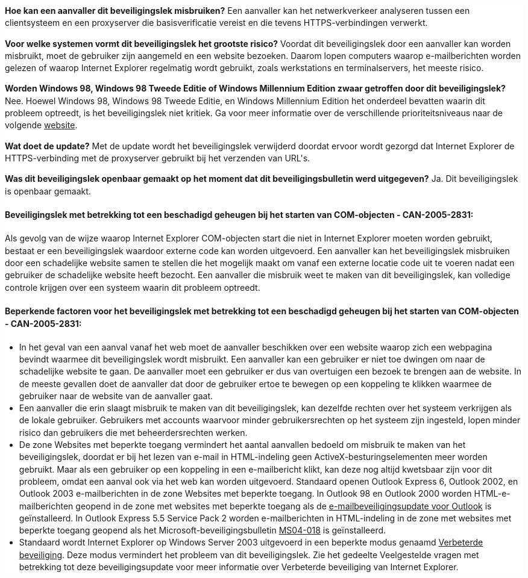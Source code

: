 **Hoe kan een aanvaller dit beveiligingslek misbruiken?**
Een aanvaller kan het netwerkverkeer analyseren tussen een clientsysteem en een proxyserver die basisverificatie vereist en die tevens HTTPS-verbindingen verwerkt.

**Voor welke systemen vormt dit beveiligingslek het grootste risico?**
Voordat dit beveiligingslek door een aanvaller kan worden misbruikt, moet de gebruiker zijn aangemeld en een website bezoeken. Daarom lopen computers waarop e-mailberichten worden gelezen of waarop Internet Explorer regelmatig wordt gebruikt, zoals werkstations en terminalservers, het meeste risico.

**Worden Windows 98, Windows 98 Tweede Editie of Windows Millennium Edition zwaar getroffen door dit beveiligingslek?**
Nee. Hoewel Windows 98, Windows 98 Tweede Editie, en Windows Millennium Edition het onderdeel bevatten waarin dit probleem optreedt, is het beveiligingslek niet kritiek. Ga voor meer informatie over de verschillende prioriteitsniveaus naar de volgende [website](http://go.microsoft.com/fwlink/?linkid=21140).

**Wat doet de update?**
Met de update wordt het beveiligingslek verwijderd doordat ervoor wordt gezorgd dat Internet Explorer de HTTPS-verbinding met de proxyserver gebruikt bij het verzenden van URL's.

**Was dit beveiligingslek openbaar gemaakt op het moment dat dit beveiligingsbulletin werd uitgegeven?**
Ja. Dit beveiligingslek is openbaar gemaakt.

#### Beveiligingslek met betrekking tot een beschadigd geheugen bij het starten van COM-objecten - CAN-2005-2831:

Als gevolg van de wijze waarop Internet Explorer COM-objecten start die niet in Internet Explorer moeten worden gebruikt, bestaat er een beveiligingslek waardoor externe code kan worden uitgevoerd. Een aanvaller kan het beveiligingslek misbruiken door een schadelijke website samen te stellen die het mogelijk maakt om vanaf een externe locatie code uit te voeren nadat een gebruiker de schadelijke website heeft bezocht. Een aanvaller die misbruik weet te maken van dit beveiligingslek, kan volledige controle krijgen over een systeem waarin dit probleem optreedt.

#### Beperkende factoren voor het beveiligingslek met betrekking tot een beschadigd geheugen bij het starten van COM-objecten - CAN-2005-2831:

-   In het geval van een aanval vanaf het web moet de aanvaller beschikken over een website waarop zich een webpagina bevindt waarmee dit beveiligingslek wordt misbruikt. Een aanvaller kan een gebruiker er niet toe dwingen om naar de schadelijke website te gaan. De aanvaller moet een gebruiker er dus van overtuigen een bezoek te brengen aan de website. In de meeste gevallen doet de aanvaller dat door de gebruiker ertoe te bewegen op een koppeling te klikken waarmee de gebruiker naar de website van de aanvaller gaat.
-   Een aanvaller die erin slaagt misbruik te maken van dit beveiligingslek, kan dezelfde rechten over het systeem verkrijgen als de lokale gebruiker. Gebruikers met accounts waarvoor minder gebruikersrechten op het systeem zijn ingesteld, lopen minder risico dan gebruikers die met beheerdersrechten werken.
-   De zone Websites met beperkte toegang vermindert het aantal aanvallen bedoeld om misbruik te maken van het beveiligingslek, doordat er bij het lezen van e-mail in HTML-indeling geen ActiveX-besturingselementen meer worden gebruikt. Maar als een gebruiker op een koppeling in een e-mailbericht klikt, kan deze nog altijd kwetsbaar zijn voor dit probleem, omdat een aanval ook via het web kan worden uitgevoerd.
    Standaard openen Outlook Express 6, Outlook 2002, en Outlook 2003 e-mailberichten in de zone Websites met beperkte toegang. In Outlook 98 en Outlook 2000 worden HTML-e-mailberichten geopend in de zone met websites met beperkte toegang als de [e-mailbeveiligingsupdate voor Outlook](http://go.microsoft.com/fwlink/?linkid=33334) is geïnstalleerd. In Outlook Express 5.5 Service Pack 2 worden e-mailberichten in HTML-indeling in de zone met websites met beperkte toegang geopend als het Microsoft-beveiligingsbulletin [MS04-018](http://go.microsoft.com/fwlink/?linkid=19527) is geïnstalleerd.
-   Standaard wordt Internet Explorer op Windows Server 2003 uitgevoerd in een beperkte modus genaamd [Verbeterde beveiliging](http://msdn.microsoft.com/library/default.asp?url=/workshop/security/szone/overview/esc_changes.asp). Deze modus vermindert het probleem van dit beveiligingslek. Zie het gedeelte Veelgestelde vragen met betrekking tot deze beveiligingsupdate voor meer informatie over Verbeterde beveiliging van Internet Explorer.
